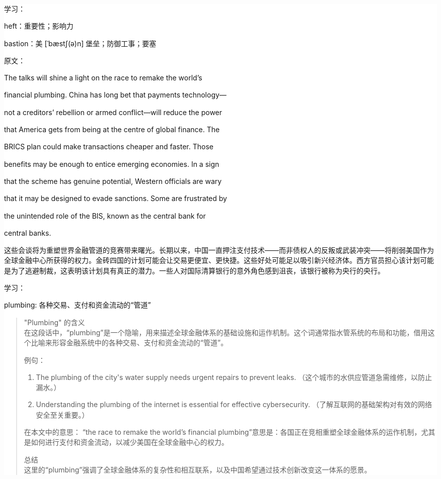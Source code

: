 学习：

heft：重要性；影响力

bastion：美 [ˈbæstʃ(ə)n] 堡垒；防御工事；要塞

原文：

The talks will shine a light on the race to remake the world’s

financial plumbing. China has long bet that payments technology—

not a creditors’ rebellion or armed conflict—will reduce the power

that America gets from being at the centre of global finance. The

BRICS plan could make transactions cheaper and faster. Those

benefits may be enough to entice emerging economies. In a sign

that the scheme has genuine potential, Western officials are wary

that it may be designed to evade sanctions. Some are frustrated by

the unintended role of the BIS, known as the central bank for

central banks.

这些会谈将为重塑世界金融管道的竞赛带来曙光。长期以来，中国一直押注支付技术——而非债权人的反叛或武装冲突——将削弱美国作为全球金融中心所获得的权力。金砖四国的计划可能会让交易更便宜、更快捷。这些好处可能足以吸引新兴经济体。西方官员担心该计划可能是为了逃避制裁，这表明该计划具有真正的潜力。一些人对国际清算银行的意外角色感到沮丧，该银行被称为央行的央行。

学习：

plumbing: 各种交易、支付和资金流动的“管道”
>"Plumbing" 的含义  
>在这段话中，“plumbing”是一个隐喻，用来描述全球金融体系的基础设施和运作机制。这个词通常指水管系统的布局和功能，借用这个比喻来形容金融系统中的各种交易、支付和资金流动的“管道”。
>
>例句：
>1. The plumbing of the city's water supply needs urgent repairs to prevent leaks.
>   （这个城市的水供应管道急需维修，以防止漏水。）
>
>2. Understanding the plumbing of the internet is essential for effective cybersecurity.
>   （了解互联网的基础架构对有效的网络安全至关重要。）
>
>在本文中的意思：
>“the race to remake the world’s financial plumbing”意思是：各国正在竞相重塑全球金融体系的运作机制，尤其是如何进行支付和资金流动，以减少美国在全球金融中心的权力。
>
>总结  
>这里的“plumbing”强调了全球金融体系的复杂性和相互联系，以及中国希望通过技术创新改变这一体系的愿景。
